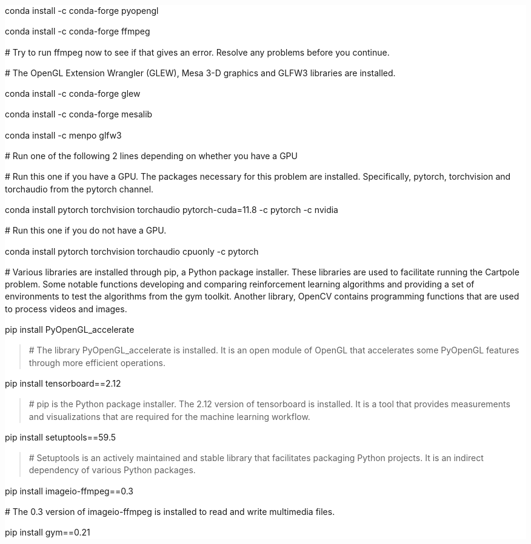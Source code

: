 conda install -c conda-forge pyopengl

conda install -c conda-forge ffmpeg

\# Try to run ffmpeg now to see if that gives an error. Resolve any
problems before you continue.

\# The OpenGL Extension Wrangler (GLEW), Mesa 3-D graphics and GLFW3
libraries are installed.

conda install -c conda-forge glew

conda install -c conda-forge mesalib

conda install -c menpo glfw3

\# Run one of the following 2 lines depending on whether you have a GPU

\# Run this one if you have a GPU. The packages necessary for this
problem are installed. Specifically, pytorch, torchvision and torchaudio
from the pytorch channel.

conda install pytorch torchvision torchaudio pytorch-cuda=11.8 -c
pytorch -c nvidia

\# Run this one if you do not have a GPU.

conda install pytorch torchvision torchaudio cpuonly -c pytorch

\# Various libraries are installed through pip, a Python package
installer. These libraries are used to facilitate running the Cartpole
problem. Some notable functions developing and comparing reinforcement
learning algorithms and providing a set of environments to test the
algorithms from the gym toolkit. Another library, OpenCV contains
programming functions that are used to process videos and images.

pip install PyOpenGL_accelerate

> \# The library PyOpenGL_accelerate is installed. It is an open module
> of OpenGL that accelerates some PyOpenGL features through more
> efficient operations.

pip install tensorboard==2.12

> \# pip is the Python package installer. The 2.12 version of
> tensorboard is installed. It is a tool that provides measurements and
> visualizations that are required for the machine learning workflow.

pip install setuptools==59.5

> \# Setuptools is an actively maintained and stable library that
> facilitates packaging Python projects. It is an indirect dependency of
> various Python packages.

pip install imageio-ffmpeg==0.3

\# The 0.3 version of imageio-ffmpeg is installed to read and write
multimedia files.

pip install gym==0.21
